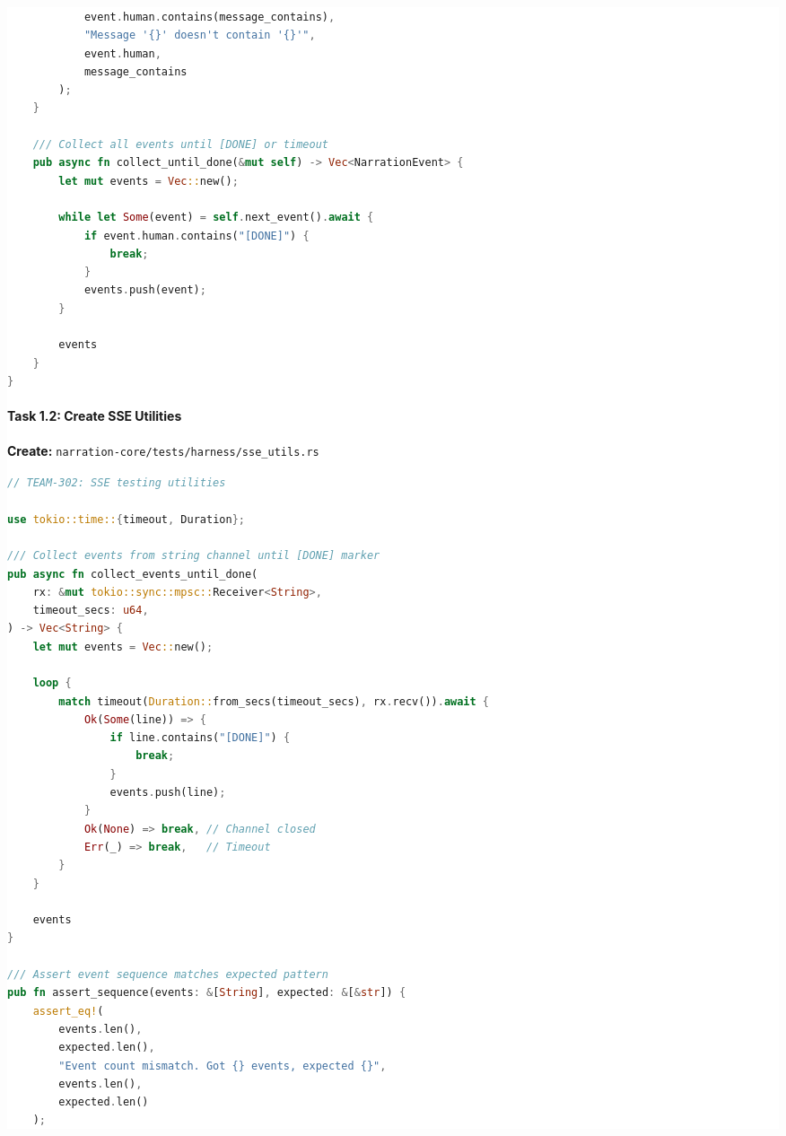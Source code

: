 ```rust
            event.human.contains(message_contains),
            "Message '{}' doesn't contain '{}'",
            event.human,
            message_contains
        );
    }
    
    /// Collect all events until [DONE] or timeout
    pub async fn collect_until_done(&mut self) -> Vec<NarrationEvent> {
        let mut events = Vec::new();
        
        while let Some(event) = self.next_event().await {
            if event.human.contains("[DONE]") {
                break;
            }
            events.push(event);
        }
        
        events
    }
}
```

#### Task 1.2: Create SSE Utilities

**Create:** `narration-core/tests/harness/sse_utils.rs`

```rust
// TEAM-302: SSE testing utilities

use tokio::time::{timeout, Duration};

/// Collect events from string channel until [DONE] marker
pub async fn collect_events_until_done(
    rx: &mut tokio::sync::mpsc::Receiver<String>,
    timeout_secs: u64,
) -> Vec<String> {
    let mut events = Vec::new();
    
    loop {
        match timeout(Duration::from_secs(timeout_secs), rx.recv()).await {
            Ok(Some(line)) => {
                if line.contains("[DONE]") {
                    break;
                }
                events.push(line);
            }
            Ok(None) => break, // Channel closed
            Err(_) => break,   // Timeout
        }
    }
    
    events
}

/// Assert event sequence matches expected pattern
pub fn assert_sequence(events: &[String], expected: &[&str]) {
    assert_eq!(
        events.len(),
        expected.len(),
        "Event count mismatch. Got {} events, expected {}",
        events.len(),
        expected.len()
    );
```